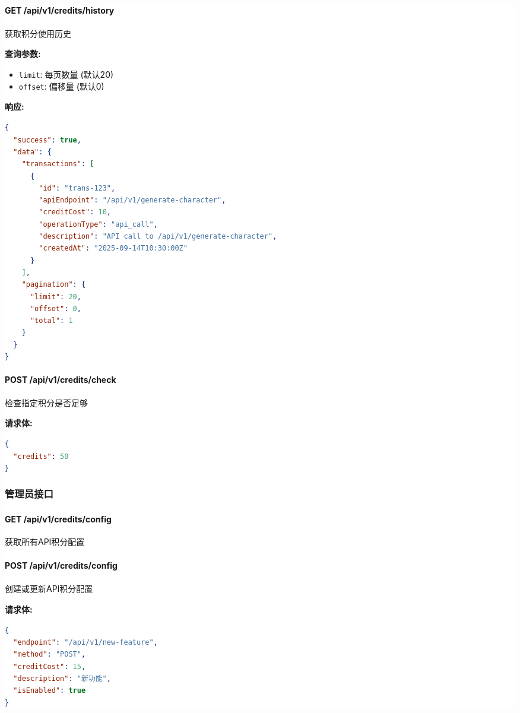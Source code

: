 #### GET /api/v1/credits/history
获取积分使用历史

**查询参数:**
- `limit`: 每页数量 (默认20)
- `offset`: 偏移量 (默认0)

**响应:**
```json
{
  "success": true,
  "data": {
    "transactions": [
      {
        "id": "trans-123",
        "apiEndpoint": "/api/v1/generate-character",
        "creditCost": 10,
        "operationType": "api_call",
        "description": "API call to /api/v1/generate-character",
        "createdAt": "2025-09-14T10:30:00Z"
      }
    ],
    "pagination": {
      "limit": 20,
      "offset": 0,
      "total": 1
    }
  }
}
```

#### POST /api/v1/credits/check
检查指定积分是否足够

**请求体:**
```json
{
  "credits": 50
}
```

### 管理员接口

#### GET /api/v1/credits/config
获取所有API积分配置

#### POST /api/v1/credits/config
创建或更新API积分配置

**请求体:**
```json
{
  "endpoint": "/api/v1/new-feature",
  "method": "POST",
  "creditCost": 15,
  "description": "新功能",
  "isEnabled": true
}
```
